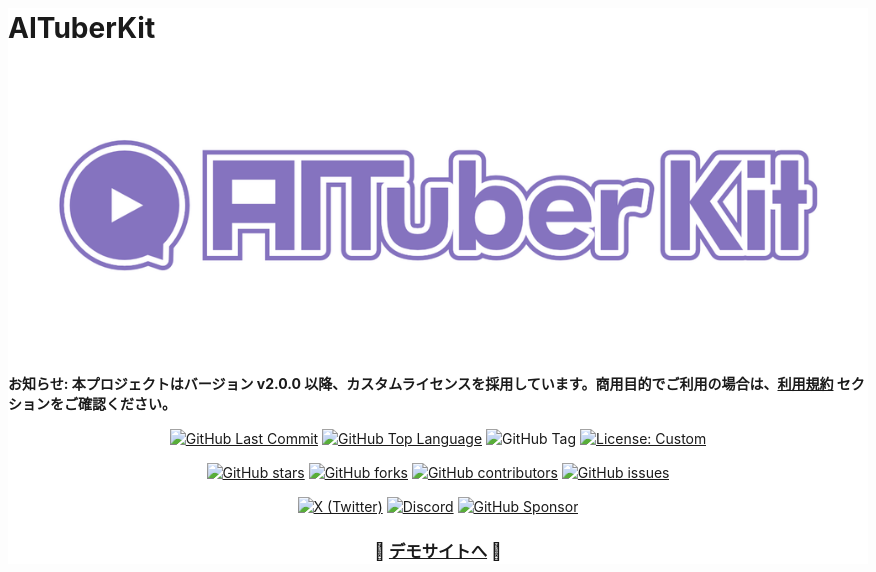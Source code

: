 # AITuberKit

<img style="max-width: 100%;" src="./docs/logo.png">

**お知らせ: 本プロジェクトはバージョン v2.0.0 以降、カスタムライセンスを採用しています。商用目的でご利用の場合は、[利用規約](#利用規約) セクションをご確認ください。**

<p align="center">
   <a href="https://github.com/tegnike/aituber-kit"><img alt="GitHub Last Commit" src="https://img.shields.io/github/last-commit/tegnike/aituber-kit"></a>
   <a href="https://github.com/tegnike/aituber-kit"><img alt="GitHub Top Language" src="https://img.shields.io/github/languages/top/tegnike/aituber-kit"></a>
   <img alt="GitHub Tag" src="https://img.shields.io/github/v/tag/tegnike/aituber-kit?sort=semver&color=orange">
   <a href="https://github.com/tegnike/aituber-kit/blob/main/LICENSE"><img alt="License: Custom" src="https://img.shields.io/badge/License-Custom-blue"></a>
</p>
<p align="center">
   <a href="https://github.com/tegnike/aituber-kit/stargazers"><img alt="GitHub stars" src="https://img.shields.io/github/stars/tegnike/aituber-kit"></a>
   <a href="https://github.com/tegnike/aituber-kit/network/members"><img alt="GitHub forks" src="https://img.shields.io/github/forks/tegnike/aituber-kit"></a>
   <a href="https://github.com/tegnike/aituber-kit/graphs/contributors"><img alt="GitHub contributors" src="https://img.shields.io/github/contributors/tegnike/aituber-kit"></a>
   <a href="https://github.com/tegnike/aituber-kit/issues"><img alt="GitHub issues" src="https://img.shields.io/github/issues/tegnike/aituber-kit"></a>
</p>
<p align="center">
   <a href="https://x.com/tegnike"><img alt="X (Twitter)" src="https://img.shields.io/badge/X-tegnike-1DA1F2?logo=x&style=flat&logoColor=white"/></a>
   <a href="https://discord.gg/5rHEue52nZ"><img alt="Discord" src="https://img.shields.io/badge/Discord-AITuberKit-7289DA?logo=discord&style=flat&logoColor=white"/></a>
   <a href="https://github.com/sponsors/tegnike"><img alt="GitHub Sponsor" src="https://img.shields.io/badge/Sponsor-GitHub-ea4aaa?style=flat&logo=github"/></a>
</p>

<div align="center">
   <h3>
      🌟 <a href="https://aituberkit.com">デモサイトへ</a> 🌟
   </h3>
</div>
